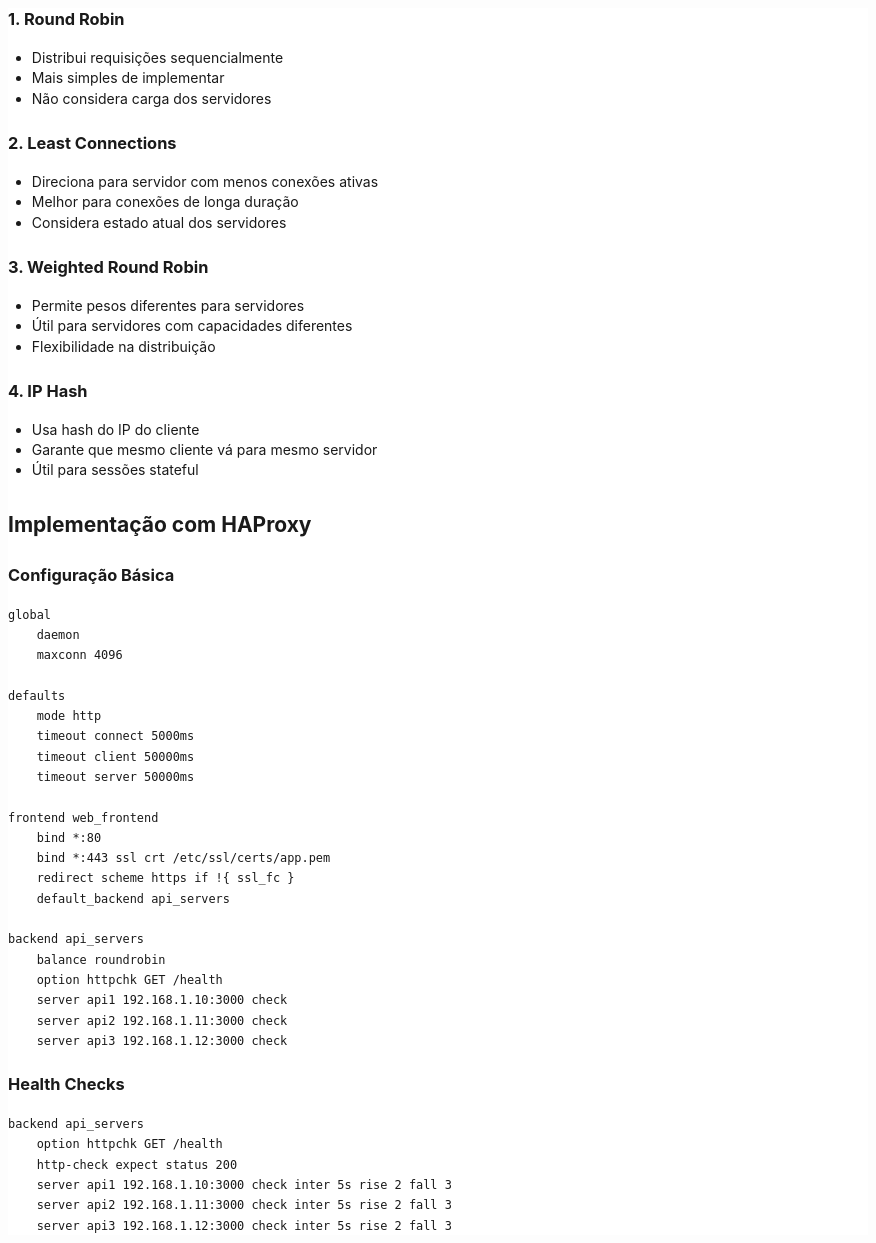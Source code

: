 ### 1. Round Robin
- Distribui requisições sequencialmente
- Mais simples de implementar
- Não considera carga dos servidores

### 2. Least Connections
- Direciona para servidor com menos conexões ativas
- Melhor para conexões de longa duração
- Considera estado atual dos servidores

### 3. Weighted Round Robin
- Permite pesos diferentes para servidores
- Útil para servidores com capacidades diferentes
- Flexibilidade na distribuição

### 4. IP Hash
- Usa hash do IP do cliente
- Garante que mesmo cliente vá para mesmo servidor
- Útil para sessões stateful

## Implementação com HAProxy

### Configuração Básica
```haproxy
global
    daemon
    maxconn 4096

defaults
    mode http
    timeout connect 5000ms
    timeout client 50000ms
    timeout server 50000ms

frontend web_frontend
    bind *:80
    bind *:443 ssl crt /etc/ssl/certs/app.pem
    redirect scheme https if !{ ssl_fc }
    default_backend api_servers

backend api_servers
    balance roundrobin
    option httpchk GET /health
    server api1 192.168.1.10:3000 check
    server api2 192.168.1.11:3000 check
    server api3 192.168.1.12:3000 check
```

### Health Checks
```haproxy
backend api_servers
    option httpchk GET /health
    http-check expect status 200
    server api1 192.168.1.10:3000 check inter 5s rise 2 fall 3
    server api2 192.168.1.11:3000 check inter 5s rise 2 fall 3
    server api3 192.168.1.12:3000 check inter 5s rise 2 fall 3
```

